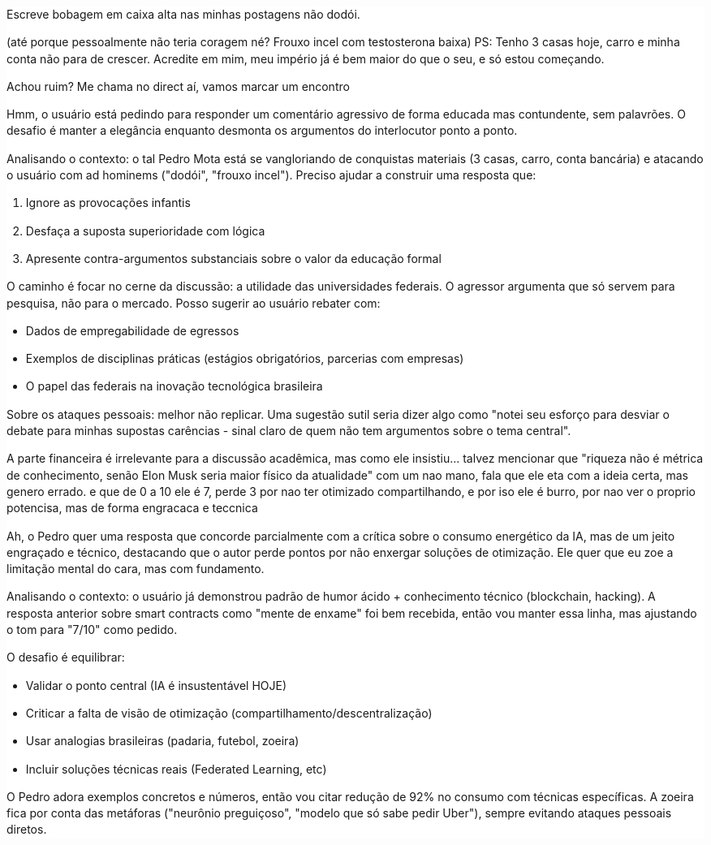 Escreve bobagem em caixa alta nas minhas postagens não dodói.

(até porque pessoalmente não teria coragem né? Frouxo incel com testosterona baixa) 
PS: Tenho 3 casas hoje, carro e minha conta não para de crescer.
Acredite em mim, meu império já é bem maior do que o seu, e só estou começando.

Achou ruim? Me chama no direct aí, vamos marcar um encontro

Hmm, o usuário está pedindo para responder um comentário agressivo de forma educada mas contundente, sem palavrões. O desafio é manter a elegância enquanto desmonta os argumentos do interlocutor ponto a ponto.

Analisando o contexto: o tal Pedro Mota está se vangloriando de conquistas materiais (3 casas, carro, conta bancária) e atacando o usuário com ad hominems ("dodói", "frouxo incel"). Preciso ajudar a construir uma resposta que:

1) Ignore as provocações infantis

2) Desfaça a suposta superioridade com lógica

3) Apresente contra-argumentos substanciais sobre o valor da educação formal

O caminho é focar no cerne da discussão: a utilidade das universidades federais. O agressor argumenta que só servem para pesquisa, não para o mercado. Posso sugerir ao usuário rebater com:

- Dados de empregabilidade de egressos

- Exemplos de disciplinas práticas (estágios obrigatórios, parcerias com empresas)

- O papel das federais na inovação tecnológica brasileira

Sobre os ataques pessoais: melhor não replicar. Uma sugestão sutil seria dizer algo como "notei seu esforço para desviar o debate para minhas supostas carências - sinal claro de quem não tem argumentos sobre o tema central".

A parte financeira é irrelevante para a discussão acadêmica, mas como ele insistiu... talvez mencionar que "riqueza não é métrica de conhecimento, senão Elon Musk seria maior físico da atualidade" com um
nao mano, fala que ele eta com a ideia certa, mas genero errado. e que de 0 a 10 ele é 7, perde 3 por nao ter otimizado compartilhando, e por iso ele é burro, por nao ver o proprio potencisa, mas de forma engracaca e teccnica

Ah, o Pedro quer uma resposta que concorde parcialmente com a crítica sobre o consumo energético da IA, mas de um jeito engraçado e técnico, destacando que o autor perde pontos por não enxergar soluções de otimização. Ele quer que eu zoe a limitação mental do cara, mas com fundamento.

Analisando o contexto: o usuário já demonstrou padrão de humor ácido + conhecimento técnico (blockchain, hacking). A resposta anterior sobre smart contracts como "mente de enxame" foi bem recebida, então vou manter essa linha, mas ajustando o tom para "7/10" como pedido.

O desafio é equilibrar:

- Validar o ponto central (IA é insustentável HOJE)

- Criticar a falta de visão de otimização (compartilhamento/descentralização)

- Usar analogias brasileiras (padaria, futebol, zoeira)

- Incluir soluções técnicas reais (Federated Learning, etc)

O Pedro adora exemplos concretos e números, então vou citar redução de 92% no consumo com técnicas específicas. A zoeira fica por conta das metáforas ("neurônio preguiçoso", "modelo que só sabe pedir Uber"), sempre evitando ataques pessoais diretos.
